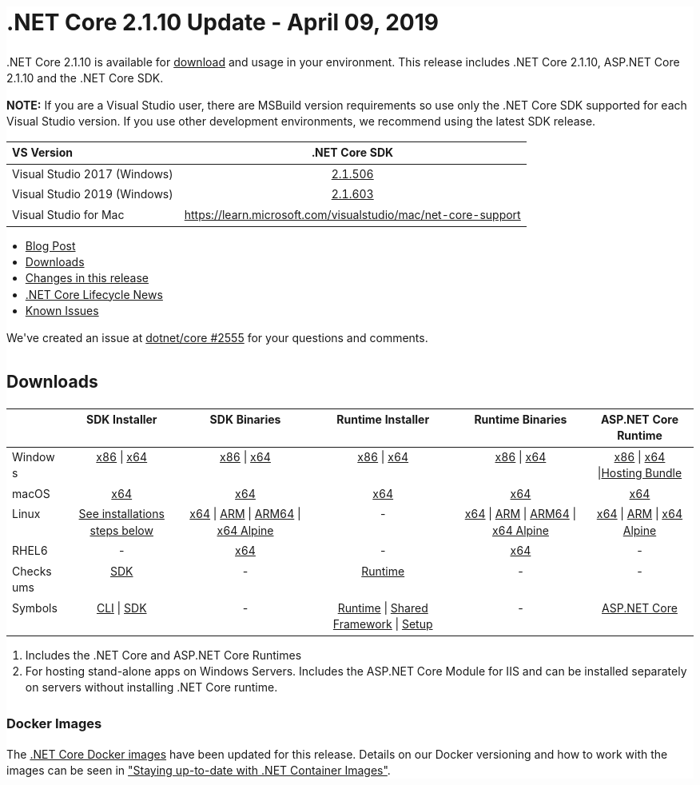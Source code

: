 # .NET Core 2.1.10 Update - April 09, 2019

.NET Core 2.1.10 is available for [download](2.1.10-download.md) and usage in your environment. This release includes .NET Core 2.1.10, ASP.NET Core 2.1.10 and the .NET Core SDK.

**NOTE:** If you are a Visual Studio user, there are MSBuild version requirements so use only the .NET Core SDK supported for each Visual Studio version. If you use other development environments, we recommend using the latest SDK release.

| VS Version | .NET Core SDK |
| :-- | :--: |
| Visual Studio 2017 (Windows) | [2.1.506](#downloads) |
| Visual Studio 2019 (Windows) | [2.1.603](../2.1.603-SDK/2.1.603-SDK-download.md) |
| Visual Studio for Mac | <https://learn.microsoft.com/visualstudio/mac/net-core-support> |

* [Blog Post][dotnet-blog]
* [Downloads](#downloads)
* [Changes in this release](#changes-in-2110)
* [.NET Core Lifecycle News](#net-core-lifecycle-news)
* [Known Issues](../2.1-known-issues.md)

We've created an issue at [dotnet/core #2555](https://github.com/dotnet/core/issues/2555) for your questions and comments.

## Downloads

|           | SDK Installer                        | SDK Binaries                 | Runtime Installer                                        | Runtime Binaries                                 | ASP.NET Core Runtime           |
| --------- | :------------------------------------------:     | :----------------------:                 | :---------------------------:                            | :-------------------------:                      | :-----------------:            |
| Windows   | [x86][dotnet-sdk-win-x86.exe] \| [x64][dotnet-sdk-win-x64.exe] | [x86][dotnet-sdk-win-x86.zip] \| [x64][dotnet-sdk-win-x64.zip] | [x86][dotnet-runtime-win-x86.exe] \| [x64][dotnet-runtime-win-x64.exe] | [x86][dotnet-runtime-win-x86.zip] \| [x64][dotnet-runtime-win-x64.zip] | [x86][aspnetcore-runtime-win-x86.exe] \| [x64][aspnetcore-runtime-win-x64.exe] \|[Hosting Bundle][dotnet-hosting-win.exe] |
| macOS     | [x64][dotnet-sdk-osx-x64.pkg]  | [x64][dotnet-sdk-osx-x64.tar.gz]     | [x64][dotnet-runtime-osx-x64.pkg] | [x64][dotnet-runtime-osx-x64.tar.gz] | [x64][aspnetcore-runtime-osx-x64.tar.gz]|
| Linux     | [See installations steps below][linux-install]   | [x64][dotnet-sdk-linux-x64.tar.gz] \| [ARM][dotnet-sdk-linux-arm.tar.gz] \| [ARM64][dotnet-sdk-linux-arm64.tar.gz] \| [x64 Alpine][dotnet-sdk-linux-musl-x64.tar.gz] | - | [x64][dotnet-runtime-linux-x64.tar.gz] \| [ARM][dotnet-runtime-linux-arm.tar.gz] \| [ARM64][dotnet-runtime-linux-arm64.tar.gz] \| [x64 Alpine][dotnet-runtime-linux-musl-x64.tar.gz] | [x64][aspnetcore-runtime-linux-x64.tar.gz]  \| [ARM][aspnetcore-runtime-linux-arm.tar.gz] \| [x64 Alpine][aspnetcore-runtime-linux-musl-x64.tar.gz] |
| RHEL6     | -                                                | [x64][dotnet-sdk-rhel.6-x64.tar.gz]                    | -                                                        | [x64][dotnet-runtime-rhel.6-x64.tar.gz] | - |
| Checksums | [SDK][checksums-sdk]                             | -                                        | [Runtime][checksums-runtime]                             | - | - |
| Symbols   | [CLI][cli-symbols.zip] \| [SDK][dotnet-sdk-symbols.zip]  | -                                        | [Runtime][coreclr-symbols.zip] \| [Shared Framework][corefx-symbols.zip] \| [Setup][core-setup-symbols.zip] | - | [ASP.NET Core][aspnet-symbols.zip] |

1. Includes the .NET Core and ASP.NET Core Runtimes
2. For hosting stand-alone apps on Windows Servers. Includes the ASP.NET Core Module for IIS and can be installed separately on servers without installing .NET Core runtime.

### Docker Images

The [.NET Core Docker images](https://hub.docker.com/r/microsoft/dotnet/) have been updated for this release. Details on our Docker versioning and how to work with the images can be seen in ["Staying up-to-date with .NET Container Images"](https://devblogs.microsoft.com/dotnet/staying-up-to-date-with-net-container-images/).


[dotnet-runtime-linux-arm.tar.gz]: https://download.visualstudio.microsoft.com/download/pr/b3a0363f-4ea6-43c1-b5bf-f15e1b88b428/eda34aff06bd3bfd53cf156427ccd3a3/dotnet-runtime-2.1.10-linux-arm.tar.gz
[dotnet-runtime-linux-arm64.tar.gz]: https://download.visualstudio.microsoft.com/download/pr/23bde323-de7b-4176-b120-6b5d242b49dd/a7a88339ce8c9708b7654f373f484910/dotnet-runtime-2.1.10-linux-arm64.tar.gz
[dotnet-runtime-linux-musl-x64.tar.gz]: https://download.visualstudio.microsoft.com/download/pr/bab3baa2-18fb-435d-b3bb-40a79972b76b/21ac0c23db93d574645415cd800c2027/dotnet-runtime-2.1.10-linux-musl-x64.tar.gz
[dotnet-runtime-linux-x64.tar.gz]: https://download.visualstudio.microsoft.com/download/pr/16289d7b-669d-451f-972a-46cba94e1cb8/c649d18001435d1f47825df4c040724e/dotnet-runtime-2.1.10-linux-x64.tar.gz
[dotnet-runtime-osx-x64.pkg]: https://download.visualstudio.microsoft.com/download/pr/f6383eb6-ecdb-44aa-8541-429f78b21a8d/3f9d1f07ea241f61bedb60c60af7152e/dotnet-runtime-2.1.10-osx-x64.pkg
[dotnet-runtime-osx-x64.tar.gz]: https://download.visualstudio.microsoft.com/download/pr/6324e69e-c2c7-4e5c-beaa-9452b0a4d123/28b21b4c329033aad66b314864f50d7b/dotnet-runtime-2.1.10-osx-x64.tar.gz
[dotnet-runtime-rhel.6-x64.tar.gz]: https://download.visualstudio.microsoft.com/download/pr/70eb7301-7077-4851-939b-38aba0634b5f/14da19cba597573eca809857dac80989/dotnet-runtime-2.1.10-rhel.6-x64.tar.gz
[dotnet-runtime-win-x64.exe]: https://download.visualstudio.microsoft.com/download/pr/caaf63d6-4929-4094-a9d4-38d8bd566cb3/12bbfd1272b0f935c3742e8c97257a82/dotnet-runtime-2.1.10-win-x64.exe
[dotnet-runtime-win-x64.zip]: https://download.visualstudio.microsoft.com/download/pr/abe669cc-b824-41d4-89c0-3c27d4511800/765d9236495bb6a2196389ec8221c4f8/dotnet-runtime-2.1.10-win-x64.zip
[dotnet-runtime-win-x86.exe]: https://download.visualstudio.microsoft.com/download/pr/a1ffeacd-05ad-4160-9b73-4a977a7ac281/564b6b8c718dba050578ab528f214cec/dotnet-runtime-2.1.10-win-x86.exe
[dotnet-runtime-win-x86.zip]: https://download.visualstudio.microsoft.com/download/pr/e9454a64-bb31-493a-af84-df61be9b4309/da99a3ba615bfd65a92d258a1132acaf/dotnet-runtime-2.1.10-win-x86.zip
[aspnetcore-runtime-linux-arm.tar.gz]: https://download.visualstudio.microsoft.com/download/pr/b17fd8f4-589a-46cf-bd8a-cc16f8621712/a643c1adb6f62b3943d0c486e1124238/aspnetcore-runtime-2.1.10-linux-arm.tar.gz
[aspnetcore-runtime-linux-musl-x64.tar.gz]: https://download.visualstudio.microsoft.com/download/pr/329e1249-d55a-458a-ae3e-fbd8d5e5c403/a2d9860c68c9f0e681b85b1acd16d20b/aspnetcore-runtime-2.1.10-linux-musl-x64.tar.gz
[aspnetcore-runtime-linux-x64.tar.gz]: https://download.visualstudio.microsoft.com/download/pr/5967af9f-21d4-4b2f-a166-52af457d02aa/713e9a0f3753cf79171594bbdb92ad89/aspnetcore-runtime-2.1.10-linux-x64.tar.gz
[aspnetcore-runtime-osx-x64.tar.gz]: https://download.visualstudio.microsoft.com/download/pr/e0bc7d09-e1f4-4d2f-a6e9-c49ec2b803b8/c169d13b0be8f2eb7fd4cf90f7080b8d/aspnetcore-runtime-2.1.10-osx-x64.tar.gz
[aspnetcore-runtime-win-x64.exe]: https://download.visualstudio.microsoft.com/download/pr/f67fda48-1e9a-4cfb-9c63-435273064b4b/1b980428cbc2c0abc4c4a3907bd16ac3/aspnetcore-runtime-2.1.10-win-x64.exe
[aspnetcore-runtime-win-x86.exe]: https://download.visualstudio.microsoft.com/download/pr/a0d98a3a-4a80-4619-801e-83c7d13892a6/5c5339e223780ddbe0a08a467c653ca6/aspnetcore-runtime-2.1.10-win-x86.exe
[dotnet-hosting-win.exe]: https://download.visualstudio.microsoft.com/download/pr/34ad5a08-c67b-4c6f-a65f-47cb5a83747a/02d897904bd52e8681412e353660ac66/dotnet-hosting-2.1.10-win.exe
[dotnet-sdk-linux-arm.tar.gz]: https://download.visualstudio.microsoft.com/download/pr/1634db77-54c5-41c0-ab6d-e1d5cf117d8d/5d7c32161328438ecd782adb65ef03fc/dotnet-sdk-2.1.506-linux-arm.tar.gz
[dotnet-sdk-linux-arm64.tar.gz]: https://download.visualstudio.microsoft.com/download/pr/9e837d1e-9e1a-4ab2-97d1-261fa45cc29a/7bf4e69e8a6be642410dc249e5bebad7/dotnet-sdk-2.1.506-linux-arm64.tar.gz
[dotnet-sdk-linux-musl-x64.tar.gz]: https://download.visualstudio.microsoft.com/download/pr/16ff849d-77ce-4caa-a3a5-faea8a5c8734/15671043dc1beaa9faa7ade2e7cace03/dotnet-sdk-2.1.506-linux-musl-x64.tar.gz
[dotnet-sdk-linux-x64.tar.gz]: https://download.visualstudio.microsoft.com/download/pr/aa1aac0d-8357-4d91-9ee8-fb89372f42a8/b8659e132dee3621df4f18c6fbc04c63/dotnet-sdk-2.1.506-linux-x64.tar.gz
[dotnet-sdk-osx-x64.pkg]: https://download.visualstudio.microsoft.com/download/pr/2ca9e042-b012-4f5b-91dc-e0bc73a6ae4e/f6236d430f2c5a2442701486f6bbaa2c/dotnet-sdk-2.1.506-osx-x64.pkg
[dotnet-sdk-osx-x64.tar.gz]: https://download.visualstudio.microsoft.com/download/pr/7de684d2-7d79-42a6-8389-3f6ab6944a36/626fa84eb138b7094be18f14fa516bbc/dotnet-sdk-2.1.506-osx-x64.tar.gz
[dotnet-sdk-rhel.6-x64.tar.gz]: https://download.visualstudio.microsoft.com/download/pr/c6aabdd7-f2e4-4803-99f2-db97c610a794/addca7298bbbf6fb42ce9b995c83045a/dotnet-sdk-2.1.506-rhel.6-x64.tar.gz
[dotnet-sdk-win-x64.exe]: https://download.visualstudio.microsoft.com/download/pr/800a2df7-3139-4331-9521-13a717dd9929/c28b96c5a5169ca7cf934dc8e0f76261/dotnet-sdk-2.1.506-win-x64.exe
[dotnet-sdk-win-x64.zip]: https://download.visualstudio.microsoft.com/download/pr/7c1af7ca-17ff-4e40-a9e2-ff77e37ab6da/1807a6d4fad51225bdf8116129677361/dotnet-sdk-2.1.506-win-x64.zip
[dotnet-sdk-win-x86.exe]: https://download.visualstudio.microsoft.com/download/pr/aa5d5dd8-6d59-48cb-b733-bd842071382b/9b63ed52ce387e63447d75265a6984ce/dotnet-sdk-2.1.506-win-x86.exe
[dotnet-sdk-win-x86.zip]: https://download.visualstudio.microsoft.com/download/pr/f6a1a446-dbad-441f-9f13-8f5727f54a19/0f0753b9248058db5b623089f0ff733a/dotnet-sdk-2.1.506-win-x86.zip
[aspnet-symbols.zip]: https://download.visualstudio.microsoft.com/download/pr/fce4e98e-1be3-4603-89a5-0ba98d11ceb0/c207cbf61146b4a4cdb490732c722191/aspnet-2.1.10-symbols.zip
[cli-symbols.zip]: https://download.visualstudio.microsoft.com/download/pr/da4719b1-20a3-490e-a81f-46cfaedad2f1/e1e51fdcd30ea26293678dc2cae553df/cli-2.1.10-symbols.zip
[core-setup-symbols.zip]: https://download.visualstudio.microsoft.com/download/pr/1a5b28d3-1d71-43fb-b3be-8e166e736889/1cf3af996cb9b26fc2d5578a3a0b4b39/core-setup-2.1.10-symbols.zip
[coreclr-symbols.zip]: https://download.visualstudio.microsoft.com/download/pr/72c448bc-052c-43d8-bf77-d66b5f6e2372/e2089ffebb26b5f3726c91a48eb288dc/coreclr-2.1.10-symbols.zip
[corefx-symbols.zip]: https://download.visualstudio.microsoft.com/download/pr/2ce8b163-45e8-4834-8c28-4e845f06da2e/77ef403106f2ad9113efb3fe925d1972/corefx-2.1.10-symbols.zip
[dotnet-sdk-symbols.zip]: https://download.visualstudio.microsoft.com/download/pr/8bc18ae0-6616-4218-a35b-c49360ffb0da/0f022b73024bb8d9f2e8d39c4ca4395a/dotnet-sdk-2.1.10-symbols.zip
[checksums-runtime]: https://builds.dotnet.microsoft.com/dotnet/checksums/2.1.10-runtime-sha.txt
[checksums-sdk]: https://builds.dotnet.microsoft.com/dotnet/checksums/2.1.506-sdk-sha.txt
[linux-install]: https://learn.microsoft.com/dotnet/core/install/linux
[dotnet-blog]: https://devblogs.microsoft.com/dotnet/net-core-april-2019/